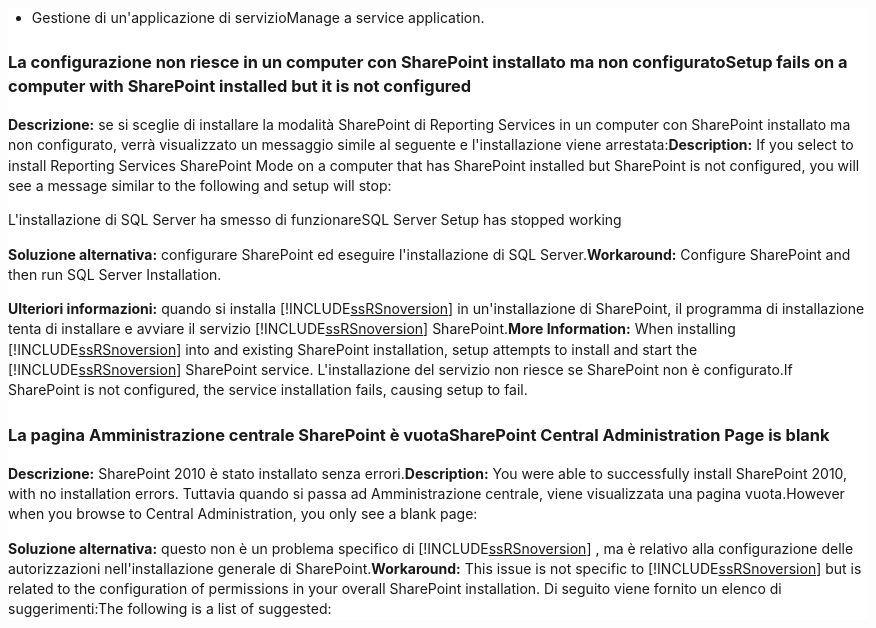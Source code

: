 -   <span data-ttu-id="98693-187">Gestione di un'applicazione di servizio</span><span class="sxs-lookup"><span data-stu-id="98693-187">Manage a service application.</span></span>  
  
###  <a name="setup-fails-on-a-computer-with-sharepoint-installed-but-it-is-not-configured"></a><a name="bkmk_sharepoint_not_confiugred"></a> <span data-ttu-id="98693-188">La configurazione non riesce in un computer con SharePoint installato ma non configurato</span><span class="sxs-lookup"><span data-stu-id="98693-188">Setup fails on a computer with SharePoint installed but it is not configured</span></span>  
 <span data-ttu-id="98693-189">**Descrizione:** se si sceglie di installare la modalità SharePoint di Reporting Services in un computer con SharePoint installato ma non configurato, verrà visualizzato un messaggio simile al seguente e l'installazione viene arrestata:</span><span class="sxs-lookup"><span data-stu-id="98693-189">**Description:** If you select to install Reporting Services SharePoint Mode on a computer that has SharePoint installed but SharePoint is not configured, you will see a message similar to the following and setup will stop:</span></span>  
  
 <span data-ttu-id="98693-190">L'installazione di SQL Server ha smesso di funzionare</span><span class="sxs-lookup"><span data-stu-id="98693-190">SQL Server Setup has stopped working</span></span>  
  
 <span data-ttu-id="98693-191">**Soluzione alternativa:** configurare SharePoint ed eseguire l'installazione di SQL Server.</span><span class="sxs-lookup"><span data-stu-id="98693-191">**Workaround:** Configure SharePoint and then run SQL Server Installation.</span></span>  
  
 <span data-ttu-id="98693-192">**Ulteriori informazioni:** quando si installa [!INCLUDE[ssRSnoversion](../../includes/ssrsnoversion-md.md)] in un'installazione di SharePoint, il programma di installazione tenta di installare e avviare il servizio [!INCLUDE[ssRSnoversion](../../includes/ssrsnoversion-md.md)] SharePoint.</span><span class="sxs-lookup"><span data-stu-id="98693-192">**More Information:** When installing [!INCLUDE[ssRSnoversion](../../includes/ssrsnoversion-md.md)] into and existing SharePoint installation, setup attempts to install and start the [!INCLUDE[ssRSnoversion](../../includes/ssrsnoversion-md.md)] SharePoint service.</span></span> <span data-ttu-id="98693-193">L'installazione del servizio non riesce se SharePoint non è configurato.</span><span class="sxs-lookup"><span data-stu-id="98693-193">If SharePoint is not configured, the service installation fails, causing setup to fail.</span></span>  
  
###  <a name="sharepoint-central-administration-page-is-blank"></a><a name="bkmk_central_admin_blank"></a><span data-ttu-id="98693-194">La pagina Amministrazione centrale SharePoint è vuota</span><span class="sxs-lookup"><span data-stu-id="98693-194">SharePoint Central Administration Page is blank</span></span>  
 <span data-ttu-id="98693-195">**Descrizione:** SharePoint 2010 è stato installato senza errori.</span><span class="sxs-lookup"><span data-stu-id="98693-195">**Description:** You were able to successfully install SharePoint 2010, with no installation errors.</span></span> <span data-ttu-id="98693-196">Tuttavia quando si passa ad Amministrazione centrale, viene visualizzata una pagina vuota.</span><span class="sxs-lookup"><span data-stu-id="98693-196">However when you browse to Central Administration, you only see a blank page:</span></span>  
  
 <span data-ttu-id="98693-197">**Soluzione alternativa:** questo non è un problema specifico di [!INCLUDE[ssRSnoversion](../../includes/ssrsnoversion-md.md)] , ma è relativo alla configurazione delle autorizzazioni nell'installazione generale di SharePoint.</span><span class="sxs-lookup"><span data-stu-id="98693-197">**Workaround:** This issue is not specific to [!INCLUDE[ssRSnoversion](../../includes/ssrsnoversion-md.md)] but is related to the configuration of permissions in your overall SharePoint installation.</span></span> <span data-ttu-id="98693-198">Di seguito viene fornito un elenco di suggerimenti:</span><span class="sxs-lookup"><span data-stu-id="98693-198">The following is a list of suggested:</span></span>  
  